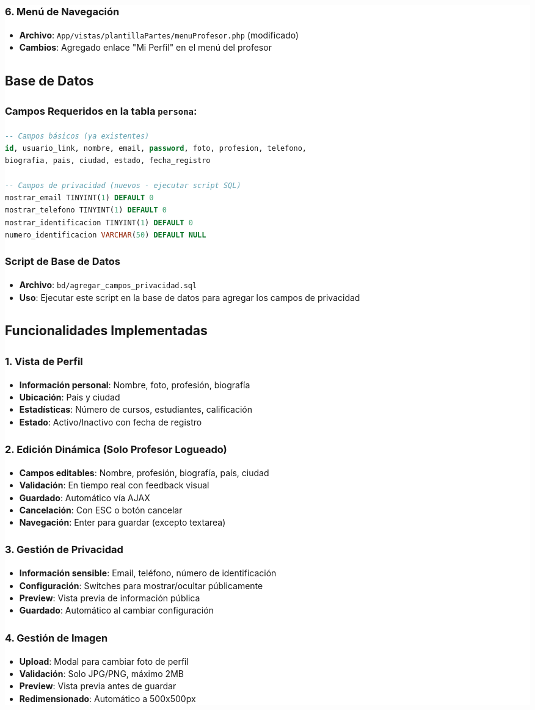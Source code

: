 ### 6. Menú de Navegación
- **Archivo**: `App/vistas/plantillaPartes/menuProfesor.php` (modificado)
- **Cambios**: Agregado enlace "Mi Perfil" en el menú del profesor

## Base de Datos

### Campos Requeridos en la tabla `persona`:
```sql
-- Campos básicos (ya existentes)
id, usuario_link, nombre, email, password, foto, profesion, telefono, 
biografia, pais, ciudad, estado, fecha_registro

-- Campos de privacidad (nuevos - ejecutar script SQL)
mostrar_email TINYINT(1) DEFAULT 0
mostrar_telefono TINYINT(1) DEFAULT 0  
mostrar_identificacion TINYINT(1) DEFAULT 0
numero_identificacion VARCHAR(50) DEFAULT NULL
```

### Script de Base de Datos
- **Archivo**: `bd/agregar_campos_privacidad.sql`
- **Uso**: Ejecutar este script en la base de datos para agregar los campos de privacidad

## Funcionalidades Implementadas

### 1. Vista de Perfil
- **Información personal**: Nombre, foto, profesión, biografía
- **Ubicación**: País y ciudad
- **Estadísticas**: Número de cursos, estudiantes, calificación
- **Estado**: Activo/Inactivo con fecha de registro

### 2. Edición Dinámica (Solo Profesor Logueado)
- **Campos editables**: Nombre, profesión, biografía, país, ciudad
- **Validación**: En tiempo real con feedback visual
- **Guardado**: Automático vía AJAX
- **Cancelación**: Con ESC o botón cancelar
- **Navegación**: Enter para guardar (excepto textarea)

### 3. Gestión de Privacidad
- **Información sensible**: Email, teléfono, número de identificación
- **Configuración**: Switches para mostrar/ocultar públicamente
- **Preview**: Vista previa de información pública
- **Guardado**: Automático al cambiar configuración

### 4. Gestión de Imagen
- **Upload**: Modal para cambiar foto de perfil
- **Validación**: Solo JPG/PNG, máximo 2MB
- **Preview**: Vista previa antes de guardar
- **Redimensionado**: Automático a 500x500px
